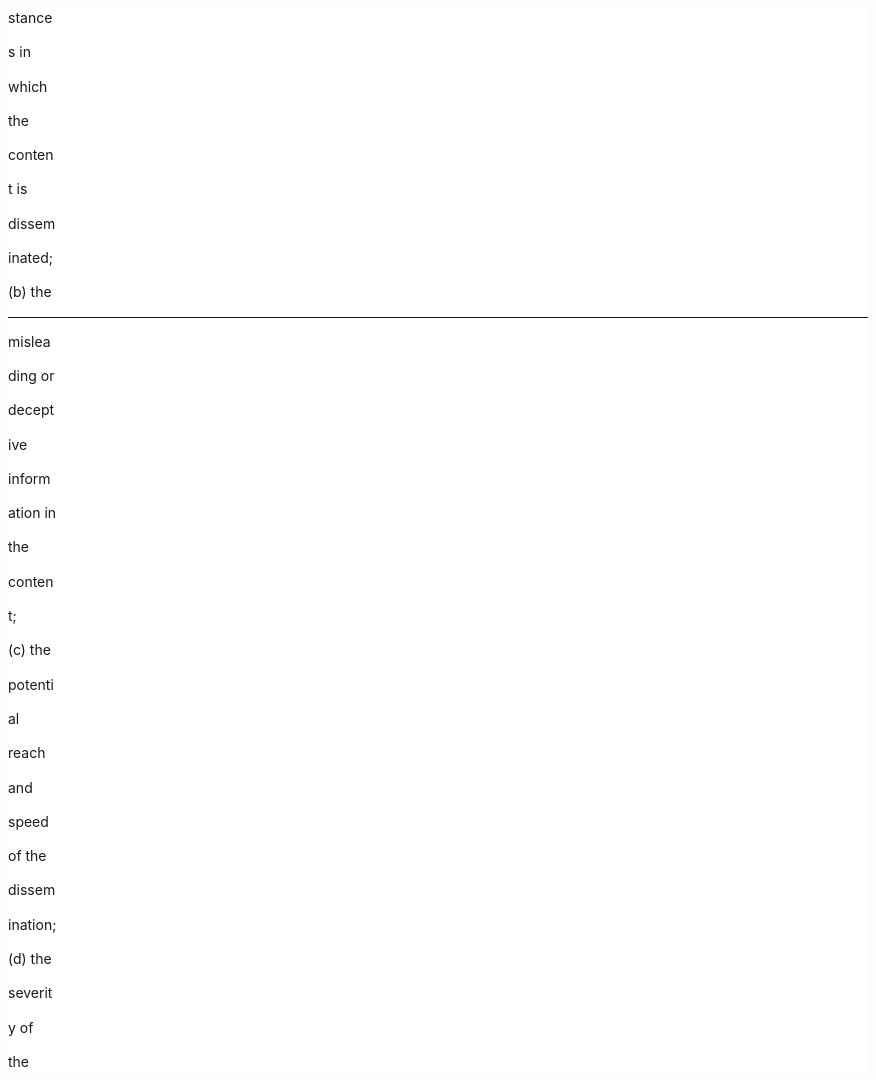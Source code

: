 stance

s in

which

the

conten

t is

dissem

inated;

(b) the


-----

mislea

ding or

decept

ive

inform

ation in

the

conten

t;

(c) the

potenti

al

reach

and

speed

of the

dissem

ination;

(d) the

severit

y of

the

